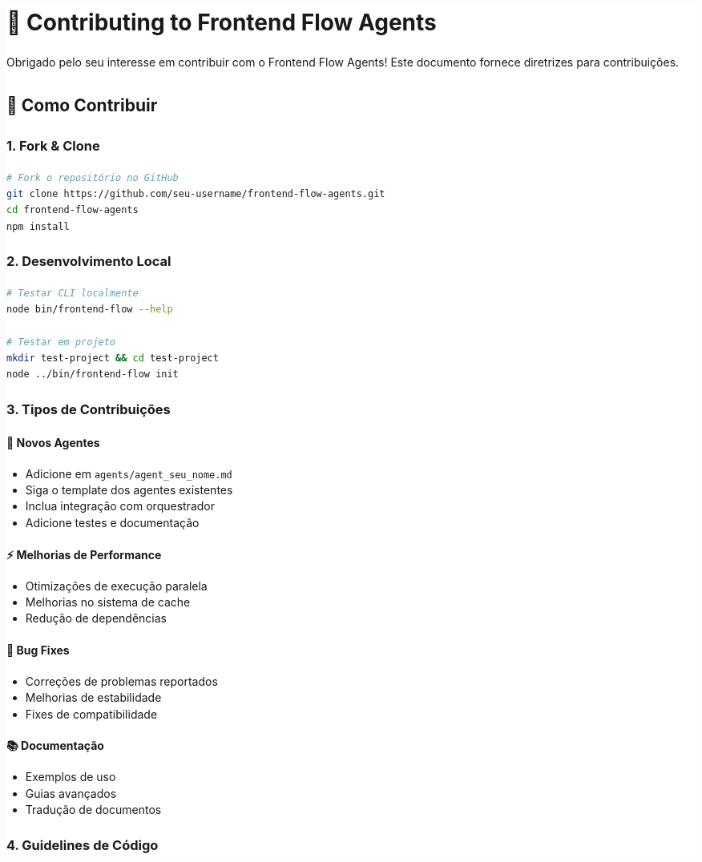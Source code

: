 # 🤝 Contributing to Frontend Flow Agents

Obrigado pelo seu interesse em contribuir com o Frontend Flow Agents! Este documento fornece diretrizes para contribuições.

## 🚀 Como Contribuir

### **1. Fork & Clone**
```bash
# Fork o repositório no GitHub
git clone https://github.com/seu-username/frontend-flow-agents.git
cd frontend-flow-agents
npm install
```

### **2. Desenvolvimento Local**
```bash
# Testar CLI localmente
node bin/frontend-flow --help

# Testar em projeto
mkdir test-project && cd test-project
node ../bin/frontend-flow init
```

### **3. Tipos de Contribuições**

#### 🤖 **Novos Agentes**
- Adicione em `agents/agent_seu_nome.md`
- Siga o template dos agentes existentes
- Inclua integração com orquestrador
- Adicione testes e documentação

#### ⚡ **Melhorias de Performance**
- Otimizações de execução paralela
- Melhorias no sistema de cache
- Redução de dependências

#### 🐛 **Bug Fixes**
- Correções de problemas reportados
- Melhorias de estabilidade
- Fixes de compatibilidade

#### 📚 **Documentação**
- Exemplos de uso
- Guias avançados
- Tradução de documentos

### **4. Guidelines de Código**
